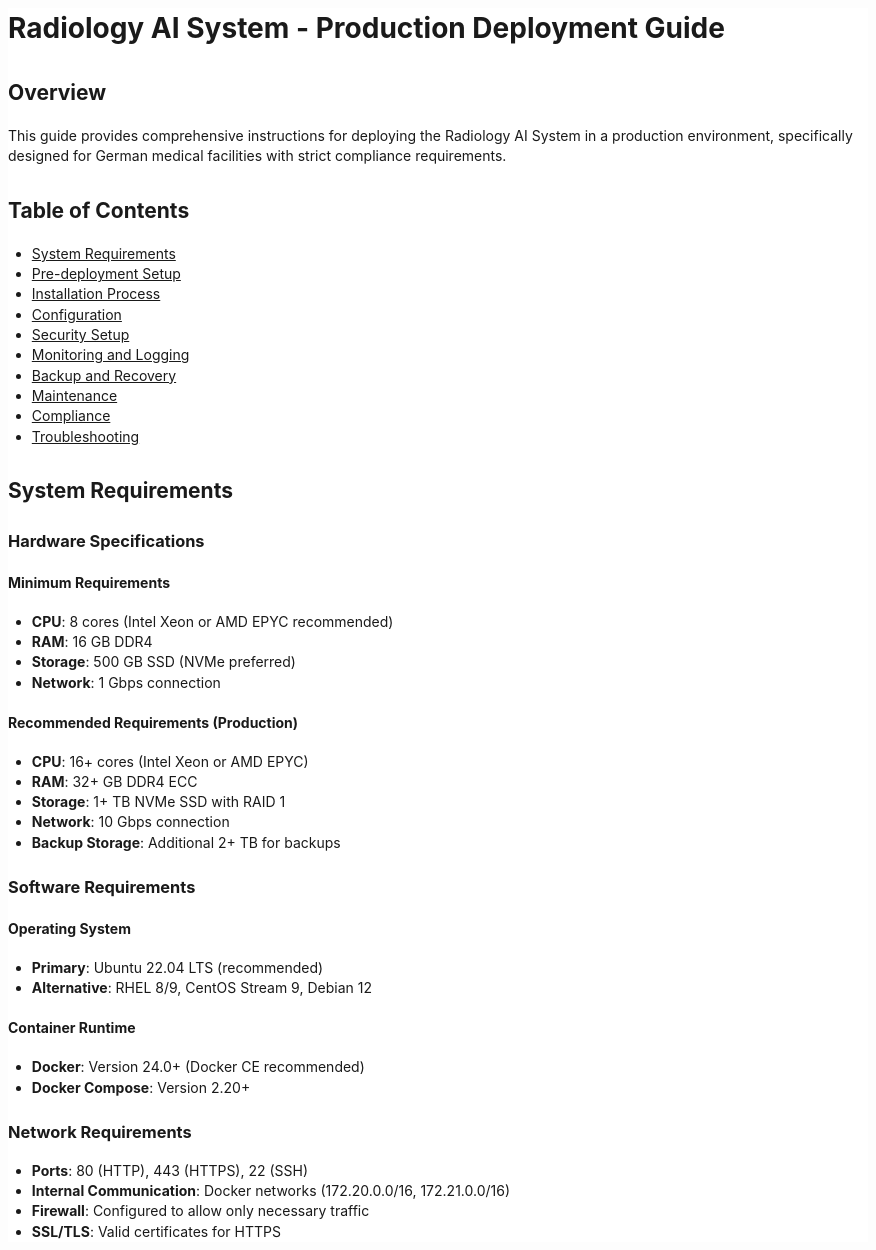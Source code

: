 # Radiology AI System - Production Deployment Guide

## Overview

This guide provides comprehensive instructions for deploying the Radiology AI System in a production environment, specifically designed for German medical facilities with strict compliance requirements.

## Table of Contents

- [System Requirements](#system-requirements)
- [Pre-deployment Setup](#pre-deployment-setup)
- [Installation Process](#installation-process)
- [Configuration](#configuration)
- [Security Setup](#security-setup)
- [Monitoring and Logging](#monitoring-and-logging)
- [Backup and Recovery](#backup-and-recovery)
- [Maintenance](#maintenance)
- [Compliance](#compliance)
- [Troubleshooting](#troubleshooting)

## System Requirements

### Hardware Specifications

#### Minimum Requirements
- **CPU**: 8 cores (Intel Xeon or AMD EPYC recommended)
- **RAM**: 16 GB DDR4
- **Storage**: 500 GB SSD (NVMe preferred)
- **Network**: 1 Gbps connection

#### Recommended Requirements (Production)
- **CPU**: 16+ cores (Intel Xeon or AMD EPYC)
- **RAM**: 32+ GB DDR4 ECC
- **Storage**: 1+ TB NVMe SSD with RAID 1
- **Network**: 10 Gbps connection
- **Backup Storage**: Additional 2+ TB for backups

### Software Requirements

#### Operating System
- **Primary**: Ubuntu 22.04 LTS (recommended)
- **Alternative**: RHEL 8/9, CentOS Stream 9, Debian 12

#### Container Runtime
- **Docker**: Version 24.0+ (Docker CE recommended)
- **Docker Compose**: Version 2.20+

### Network Requirements
- **Ports**: 80 (HTTP), 443 (HTTPS), 22 (SSH)
- **Internal Communication**: Docker networks (172.20.0.0/16, 172.21.0.0/16)
- **Firewall**: Configured to allow only necessary traffic
- **SSL/TLS**: Valid certificates for HTTPS
